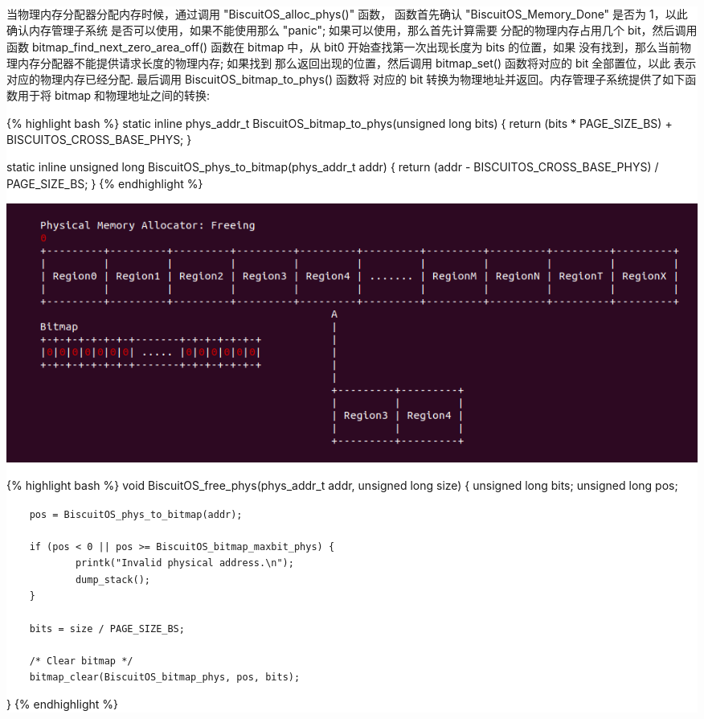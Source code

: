 当物理内存分配器分配内存时候，通过调用 "BiscuitOS_alloc_phys()" 函数，
函数首先确认 "BiscuitOS_Memory_Done" 是否为 1，以此确认内存管理子系统
是否可以使用，如果不能使用那么 "panic"; 如果可以使用，那么首先计算需要
分配的物理内存占用几个 bit，然后调用函数 bitmap_find_next_zero_area_off()
函数在 bitmap 中，从 bit0 开始查找第一次出现长度为 bits 的位置，如果
没有找到，那么当前物理内存分配器不能提供请求长度的物理内存; 如果找到
那么返回出现的位置，然后调用 bitmap_set() 函数将对应的 bit 全部置位，以此
表示对应的物理内存已经分配. 最后调用 BiscuitOS_bitmap_to_phys() 函数将
对应的 bit 转换为物理地址并返回。内存管理子系统提供了如下函数用于将
bitmap 和物理地址之间的转换:

{% highlight bash %}
static inline phys_addr_t BiscuitOS_bitmap_to_phys(unsigned long bits)
{
        return (bits * PAGE_SIZE_BS) + BISCUITOS_CROSS_BASE_PHYS;
}

static inline unsigned long BiscuitOS_phys_to_bitmap(phys_addr_t addr)
{
        return (addr - BISCUITOS_CROSS_BASE_PHYS) / PAGE_SIZE_BS;
}
{% endhighlight %}

![](/assets/PDB/RPI/RPI001013.png)

{% highlight bash %}
void BiscuitOS_free_phys(phys_addr_t addr, unsigned long size)
{
        unsigned long bits;
        unsigned long pos;

        pos = BiscuitOS_phys_to_bitmap(addr);

        if (pos < 0 || pos >= BiscuitOS_bitmap_maxbit_phys) {
                printk("Invalid physical address.\n");
                dump_stack();
        }

        bits = size / PAGE_SIZE_BS;

        /* Clear bitmap */
        bitmap_clear(BiscuitOS_bitmap_phys, pos, bits);
}
{% endhighlight %}

